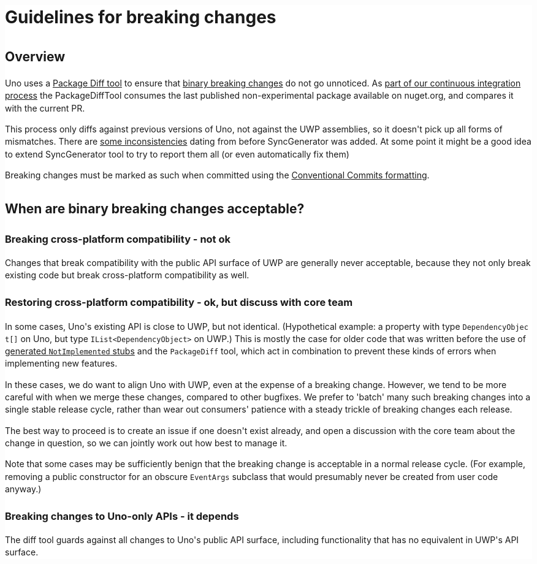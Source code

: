# Guidelines for breaking changes

## Overview

Uno uses a [Package Diff tool](https://github.com/unoplatform/uno.PackageDiff) to ensure that [binary breaking changes](https://docs.microsoft.com/en-us/dotnet/standard/library-guidance/breaking-changes#binary-breaking-change) do not
go unnoticed. As [part of our continuous integration process](https://github.com/unoplatform/uno/blob/1a786a652394f5a3d674fadfdd7b459f8f476a1b/build/Uno.UI.Build.csproj#L201) the PackageDiffTool consumes the last published non-experimental package available on nuget.org, and compares it with the current PR.

This process only diffs against previous versions of Uno, not against the UWP assemblies, so it doesn't pick up all forms of mismatches. There are [some inconsistencies](https://github.com/unoplatform/uno/pull/1300) dating from before SyncGenerator was added. At some point it might be a good idea to extend SyncGenerator tool to try to report them all (or even automatically fix them)

Breaking changes must be marked as such when committed using the [Conventional Commits formatting](../../uno-development/git-conventional-commits.md).

## When are binary breaking changes acceptable?

### Breaking cross-platform compatibility - not ok

Changes that break compatibility with the public API surface of UWP are generally never acceptable, because they not only break existing code but break cross-platform compatibility as well.

### Restoring cross-platform compatibility - ok, but discuss with core team

In some cases, Uno's existing API is close to UWP, but not identical. (Hypothetical example: a property with type `DependencyObject[]` on Uno, but type `IList<DependencyObject>` on UWP.) This is mostly the case for older code that was written before the use of [generated `NotImplemented` stubs](../../uno-development/uno-internals-overview.md#generated-notimplemented-stubs) and the `PackageDiff` tool, which act in combination to prevent these kinds of errors when implementing new features.

In these cases, we do want to align Uno with UWP, even at the expense of a breaking change. However, we tend to be more careful with when we merge these changes, compared to other bugfixes. We prefer to 'batch' many such breaking changes into a single stable release cycle, rather than wear out consumers' patience with a steady trickle of breaking changes each release.

The best way to proceed is to create an issue if one doesn't exist already, and open a discussion with the core team about the change in question, so we can jointly work out how best to manage it. 

Note that some cases may be sufficiently benign that the breaking change is acceptable in a normal release cycle. (For example, removing a public constructor for an obscure `EventArgs` subclass that would presumably never be created from user code anyway.)

### Breaking changes to Uno-only APIs - it depends

The diff tool guards against all changes to Uno's public API surface, including functionality that has no equivalent in UWP's API surface.
